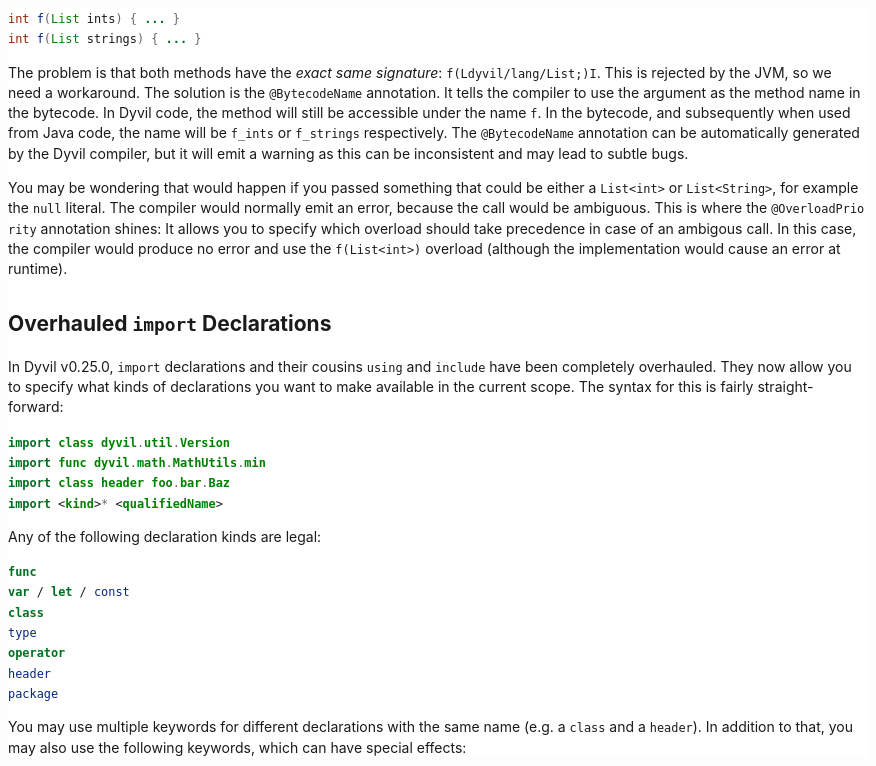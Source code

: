 ```java
int f(List ints) { ... }
int f(List strings) { ... }
```

The problem is that both methods have the *exact same signature*: `f(Ldyvil/lang/List;)I`. This is rejected by the JVM,
so we need a workaround. The solution is the `@BytecodeName` annotation. It tells the compiler to use the argument as
the method name in the bytecode. In Dyvil code, the method will still be accessible under the name `f`. In the bytecode,
and subsequently when used from Java code, the name will be `f_ints` or `f_strings` respectively.
The `@BytecodeName` annotation can be automatically generated by the Dyvil compiler, but it will emit a warning as this
can be inconsistent and may lead to subtle bugs.

You may be wondering that would happen if you passed something that could be either a `List<int>` or `List<String>`, for
example the `null` literal. The compiler would normally emit an error, because the call would be ambiguous. This is
where the `@OverloadPriority` annotation shines: It allows you to specify which overload should take precedence in case
of an ambigous call. In this case, the compiler would produce no error and use the `f(List<int>)` overload (although the
implementation would cause an error at runtime).

## Overhauled `import` Declarations

In Dyvil v0.25.0, `import` declarations and their cousins `using` and `include` have been completely overhauled.
They now allow you to specify what kinds of declarations you want to make available in the current scope.
The syntax for this is fairly straight-forward:

```swift
import class dyvil.util.Version
import func dyvil.math.MathUtils.min
import class header foo.bar.Baz
import <kind>* <qualifiedName>
```

Any of the following declaration kinds are legal:

```swift
func
var / let / const
class
type
operator
header
package
```

You may use multiple keywords for different declarations with the same name (e.g. a `class` and a `header`).
In addition to that, you may also use the following keywords, which can have special effects:
